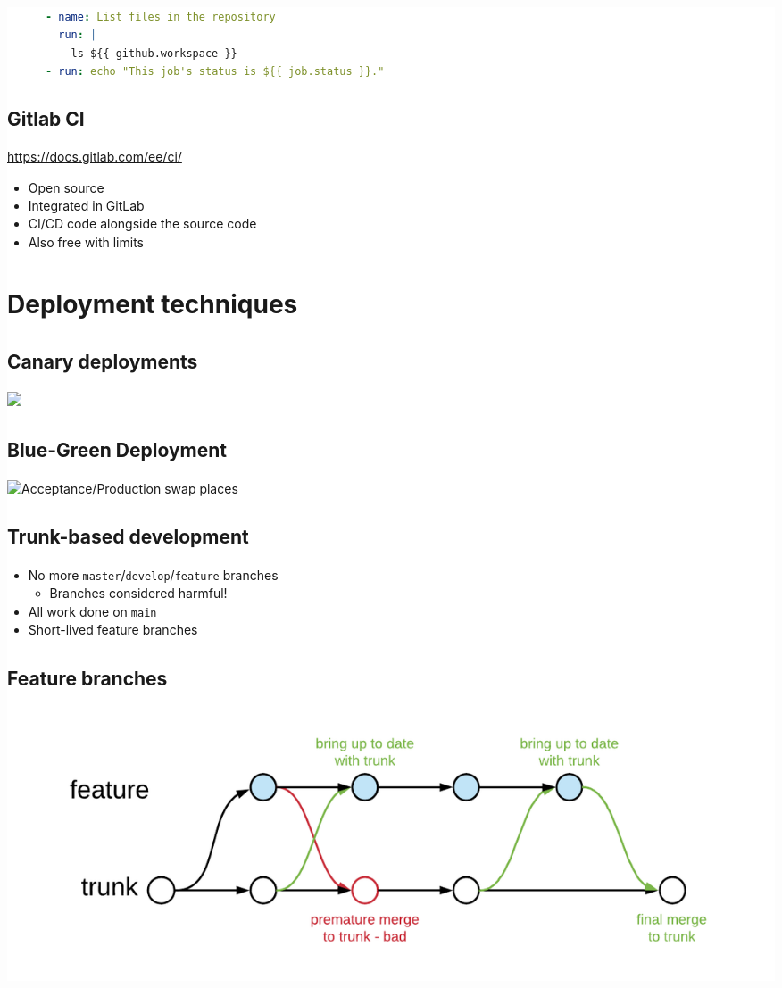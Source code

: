 ```yaml
      - name: List files in the repository
        run: |
          ls ${{ github.workspace }}
      - run: echo "This job's status is ${{ job.status }}."
```

## Gitlab CI

<https://docs.gitlab.com/ee/ci/>

- Open source
- Integrated in GitLab
- CI/CD code alongside the source code
- Also free with limits

# Deployment techniques

## Canary deployments

![](https://martinfowler.com/bliki/images/canaryRelease/canary-release-2.png)

## Blue-Green Deployment

![Acceptance/Production swap places](https://martinfowler.com/bliki/images/blueGreenDeployment/blue_green_deployments.png)

## Trunk-based development

- No more `master`/`develop`/`feature` branches
  - Branches considered harmful!
- All work done on `main`
- Short-lived feature branches

## Feature branches

![](assets/02-ci-cd/feature-branch.png)
